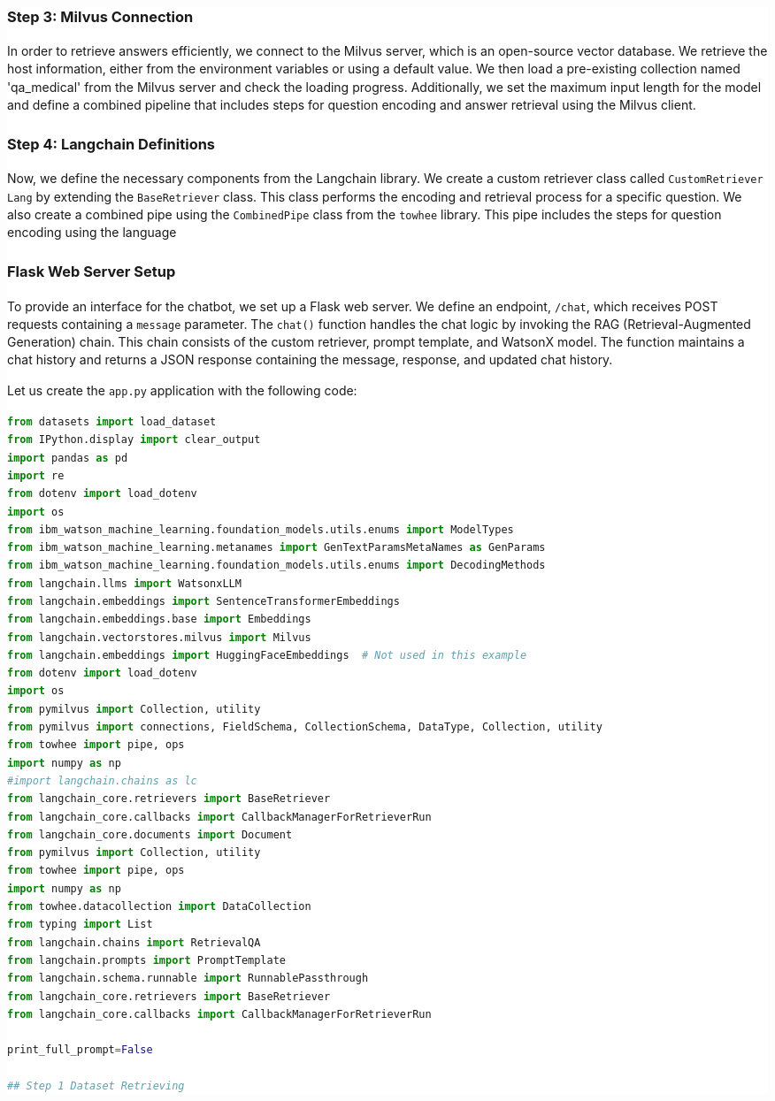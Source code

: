 ### Step 3: Milvus Connection
In order to retrieve answers efficiently, we connect to the Milvus server, which is an open-source vector database. We retrieve the host information, either from the environment variables or using a default value. We then load a pre-existing collection named 'qa_medical' from the Milvus server and check the loading progress. Additionally, we set the maximum input length for the model and define a combined pipeline that includes steps for question encoding and answer retrieval using the Milvus client.

### Step 4: Langchain Definitions
Now, we define the necessary components from the Langchain library. We create a custom retriever class called `CustomRetrieverLang` by extending the `BaseRetriever` class. This class performs the encoding and retrieval process for a specific question. We also create a combined pipe using the `CombinedPipe` class from the `towhee` library. This pipe includes the steps for question encoding using the language

### Flask Web Server Setup

To provide an interface for the chatbot, we set up a Flask web server. We define an endpoint, `/chat`, which receives POST requests containing a `message` parameter. The `chat()` function handles the chat logic by invoking the RAG (Retrieval-Augmented Generation) chain. This chain consists of the custom retriever, prompt template, and WatsonX model. The function maintains a chat history and returns a JSON response containing the message, response, and updated chat history.

Let us create the `app.py` application with the following code:

```python
from datasets import load_dataset
from IPython.display import clear_output
import pandas as pd
import re
from dotenv import load_dotenv
import os
from ibm_watson_machine_learning.foundation_models.utils.enums import ModelTypes
from ibm_watson_machine_learning.metanames import GenTextParamsMetaNames as GenParams
from ibm_watson_machine_learning.foundation_models.utils.enums import DecodingMethods
from langchain.llms import WatsonxLLM
from langchain.embeddings import SentenceTransformerEmbeddings
from langchain.embeddings.base import Embeddings
from langchain.vectorstores.milvus import Milvus
from langchain.embeddings import HuggingFaceEmbeddings  # Not used in this example
from dotenv import load_dotenv
import os
from pymilvus import Collection, utility
from pymilvus import connections, FieldSchema, CollectionSchema, DataType, Collection, utility
from towhee import pipe, ops
import numpy as np
#import langchain.chains as lc
from langchain_core.retrievers import BaseRetriever
from langchain_core.callbacks import CallbackManagerForRetrieverRun
from langchain_core.documents import Document
from pymilvus import Collection, utility
from towhee import pipe, ops
import numpy as np
from towhee.datacollection import DataCollection
from typing import List
from langchain.chains import RetrievalQA
from langchain.prompts import PromptTemplate
from langchain.schema.runnable import RunnablePassthrough
from langchain_core.retrievers import BaseRetriever
from langchain_core.callbacks import CallbackManagerForRetrieverRun

print_full_prompt=False

## Step 1 Dataset Retrieving
```